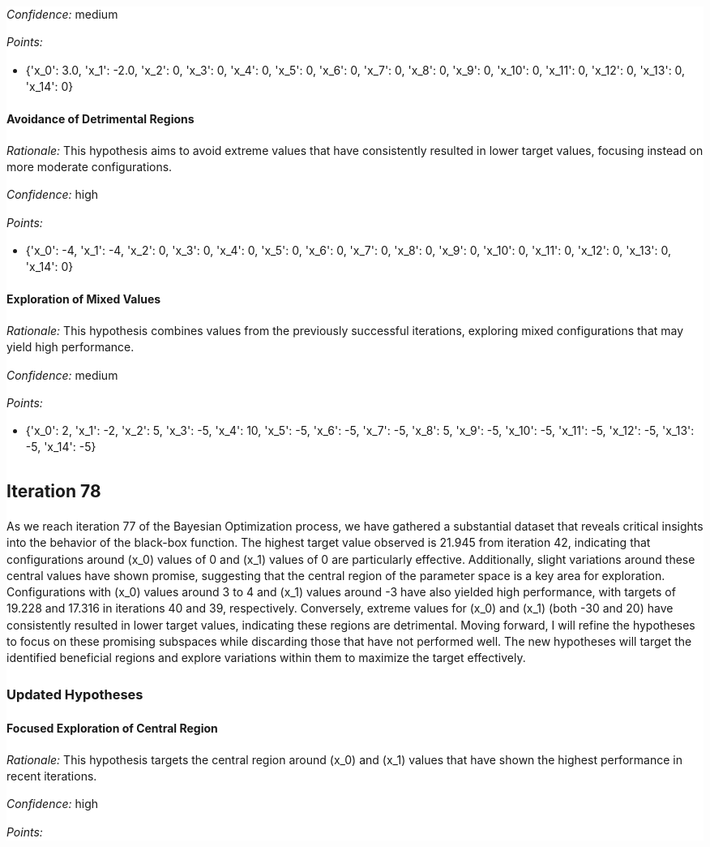 *Confidence:* medium

*Points:*

- {'x_0': 3.0, 'x_1': -2.0, 'x_2': 0, 'x_3': 0, 'x_4': 0, 'x_5': 0, 'x_6': 0, 'x_7': 0, 'x_8': 0, 'x_9': 0, 'x_10': 0, 'x_11': 0, 'x_12': 0, 'x_13': 0, 'x_14': 0}

#### Avoidance of Detrimental Regions

*Rationale:* This hypothesis aims to avoid extreme values that have consistently resulted in lower target values, focusing instead on more moderate configurations.

*Confidence:* high

*Points:*

- {'x_0': -4, 'x_1': -4, 'x_2': 0, 'x_3': 0, 'x_4': 0, 'x_5': 0, 'x_6': 0, 'x_7': 0, 'x_8': 0, 'x_9': 0, 'x_10': 0, 'x_11': 0, 'x_12': 0, 'x_13': 0, 'x_14': 0}

#### Exploration of Mixed Values

*Rationale:* This hypothesis combines values from the previously successful iterations, exploring mixed configurations that may yield high performance.

*Confidence:* medium

*Points:*

- {'x_0': 2, 'x_1': -2, 'x_2': 5, 'x_3': -5, 'x_4': 10, 'x_5': -5, 'x_6': -5, 'x_7': -5, 'x_8': 5, 'x_9': -5, 'x_10': -5, 'x_11': -5, 'x_12': -5, 'x_13': -5, 'x_14': -5}

## Iteration 78

As we reach iteration 77 of the Bayesian Optimization process, we have gathered a substantial dataset that reveals critical insights into the behavior of the black-box function. The highest target value observed is 21.945 from iteration 42, indicating that configurations around (x_0) values of 0 and (x_1) values of 0 are particularly effective. Additionally, slight variations around these central values have shown promise, suggesting that the central region of the parameter space is a key area for exploration. Configurations with (x_0) values around 3 to 4 and (x_1) values around -3 have also yielded high performance, with targets of 19.228 and 17.316 in iterations 40 and 39, respectively. Conversely, extreme values for (x_0) and (x_1) (both -30 and 20) have consistently resulted in lower target values, indicating these regions are detrimental. Moving forward, I will refine the hypotheses to focus on these promising subspaces while discarding those that have not performed well. The new hypotheses will target the identified beneficial regions and explore variations within them to maximize the target effectively.

### Updated Hypotheses

#### Focused Exploration of Central Region

*Rationale:* This hypothesis targets the central region around (x_0) and (x_1) values that have shown the highest performance in recent iterations.

*Confidence:* high

*Points:*
